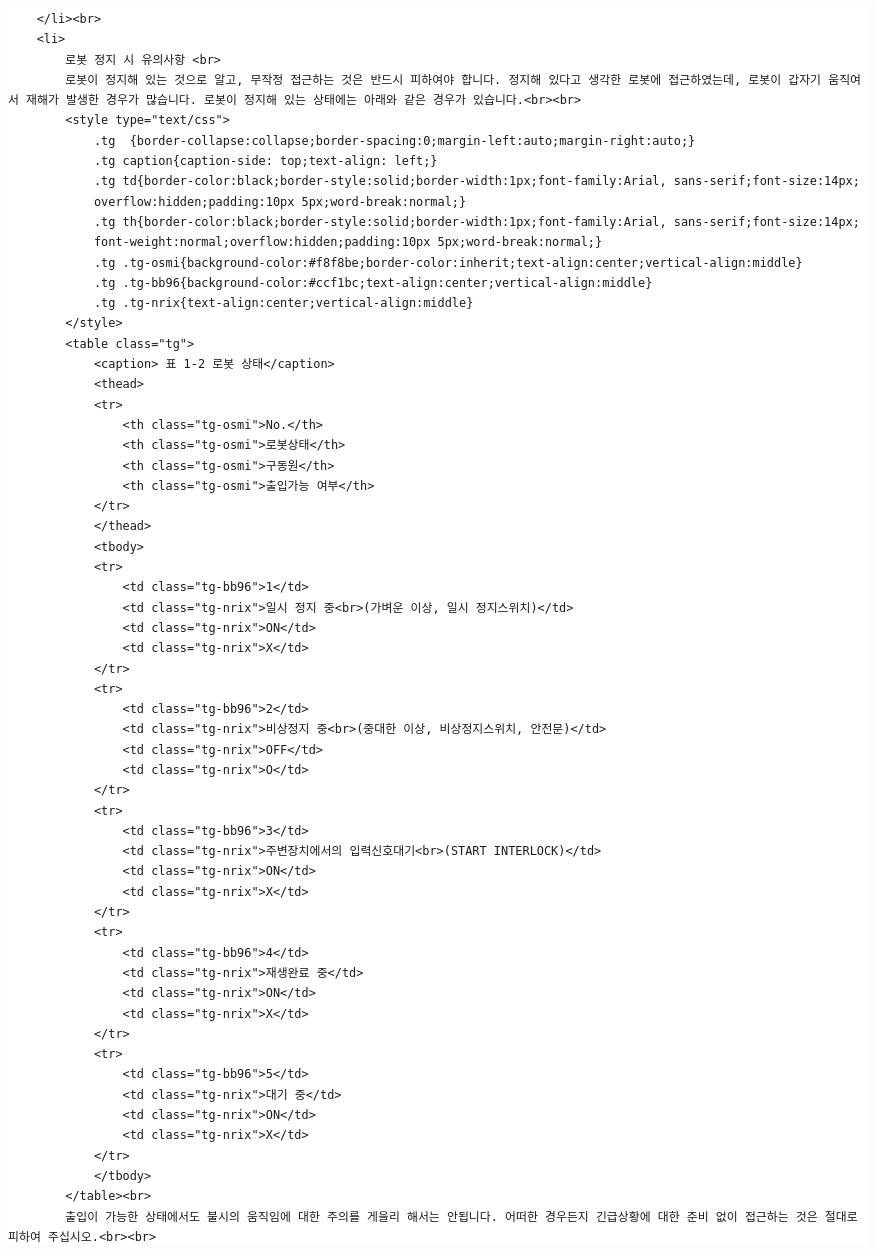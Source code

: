         </li><br> 
        <li>
            로봇 정지 시 유의사항 <br>
            로봇이 정지해 있는 것으로 알고, 무작정 접근하는 것은 반드시 피하여야 합니다. 정지해 있다고 생각한 로봇에 접근하였는데, 로봇이 갑자기 움직여서 재해가 발생한 경우가 많습니다. 로봇이 정지해 있는 상태에는 아래와 같은 경우가 있습니다.<br><br>
            <style type="text/css">
                .tg  {border-collapse:collapse;border-spacing:0;margin-left:auto;margin-right:auto;}
                .tg caption{caption-side: top;text-align: left;}
                .tg td{border-color:black;border-style:solid;border-width:1px;font-family:Arial, sans-serif;font-size:14px;
                overflow:hidden;padding:10px 5px;word-break:normal;}
                .tg th{border-color:black;border-style:solid;border-width:1px;font-family:Arial, sans-serif;font-size:14px;
                font-weight:normal;overflow:hidden;padding:10px 5px;word-break:normal;}
                .tg .tg-osmi{background-color:#f8f8be;border-color:inherit;text-align:center;vertical-align:middle}
                .tg .tg-bb96{background-color:#ccf1bc;text-align:center;vertical-align:middle}
                .tg .tg-nrix{text-align:center;vertical-align:middle}
            </style>
            <table class="tg">
                <caption> 표 1-2 로봇 상태</caption> 
                <thead>
                <tr>
                    <th class="tg-osmi">No.</th>
                    <th class="tg-osmi">로봇상태</th>
                    <th class="tg-osmi">구동원</th>
                    <th class="tg-osmi">출입가능 여부</th>
                </tr>
                </thead>
                <tbody>
                <tr>
                    <td class="tg-bb96">1</td>
                    <td class="tg-nrix">일시 정지 중<br>(가벼운 이상, 일시 정지스위치)</td>
                    <td class="tg-nrix">ON</td>
                    <td class="tg-nrix">X</td>
                </tr>
                <tr>
                    <td class="tg-bb96">2</td>
                    <td class="tg-nrix">비상정지 중<br>(중대한 이상, 비상정지스위치, 안전문)</td>
                    <td class="tg-nrix">OFF</td>
                    <td class="tg-nrix">O</td>
                </tr>
                <tr>
                    <td class="tg-bb96">3</td>
                    <td class="tg-nrix">주변장치에서의 입력신호대기<br>(START INTERLOCK)</td>
                    <td class="tg-nrix">ON</td>
                    <td class="tg-nrix">X</td>
                </tr>
                <tr>
                    <td class="tg-bb96">4</td>
                    <td class="tg-nrix">재생완료 중</td>
                    <td class="tg-nrix">ON</td>
                    <td class="tg-nrix">X</td>
                </tr>
                <tr>
                    <td class="tg-bb96">5</td>
                    <td class="tg-nrix">대기 중</td>
                    <td class="tg-nrix">ON</td>
                    <td class="tg-nrix">X</td>
                </tr>
                </tbody>
            </table><br>
            출입이 가능한 상태에서도 불시의 움직임에 대한 주의를 게을리 해서는 안됩니다. 어떠한 경우든지 긴급상황에 대한 준비 없이 접근하는 것은 절대로 피하여 주십시오.<br><br>            
</ol>
